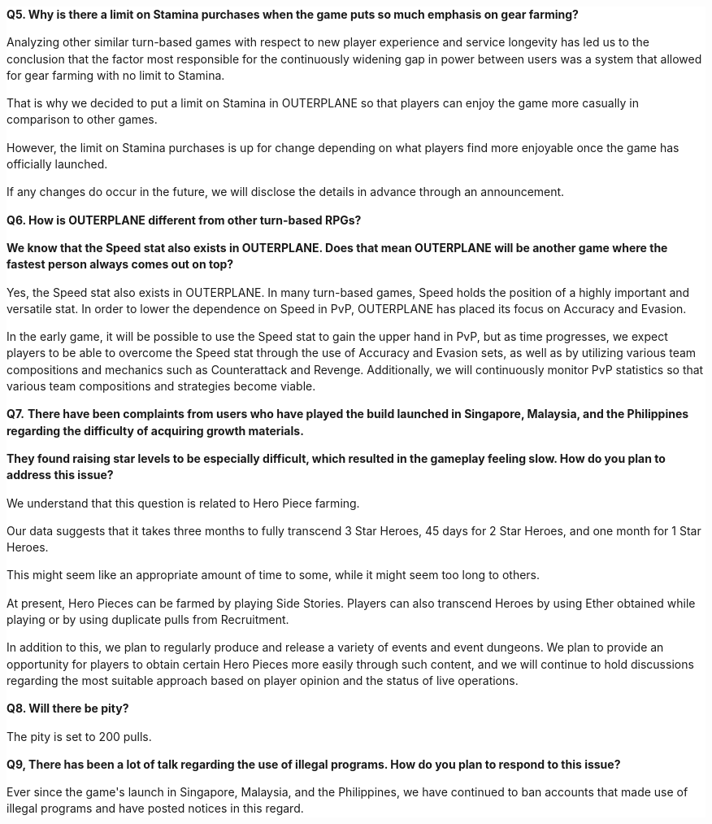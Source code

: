 **Q5. Why is there a limit on Stamina purchases when the game puts so much emphasis on gear farming?**

Analyzing other similar turn-based games with respect to new player experience and service longevity has led us to the conclusion that the factor most responsible for the continuously widening gap in power between users was a system that allowed for gear farming with no limit to Stamina.

That is why we decided to put a limit on Stamina in OUTERPLANE so that players can enjoy the game more casually in comparison to other games. 

However, the limit on Stamina purchases is up for change depending on what players find more enjoyable once the game has officially launched. 

If any changes do occur in the future, we will disclose the details in advance through an announcement.

**Q6. How is OUTERPLANE different from other turn-based RPGs?** 

**We know that the Speed stat also exists in OUTERPLANE. Does that mean OUTERPLANE will be another game where the fastest person always comes out on top?** 

Yes, the Speed stat also exists in OUTERPLANE. In many turn-based games, Speed holds the position of a highly important and versatile stat. In order to lower the dependence on Speed in PvP, OUTERPLANE has placed its focus on Accuracy and Evasion. 

In the early game, it will be possible to use the Speed stat to gain the upper hand in PvP, but as time progresses, we expect players to be able to overcome the Speed stat through the use of Accuracy and Evasion sets, as well as by utilizing various team compositions and mechanics such as Counterattack and Revenge. Additionally, we will continuously monitor PvP statistics so that various team compositions and strategies become viable.

**Q7.** **There have been complaints from users who have played the build launched in Singapore, Malaysia, and the Philippines regarding the difficulty of acquiring growth materials.**

**They found raising star levels to be especially difficult, which resulted in the gameplay feeling slow. How do you plan to address this issue?** 

We understand that this question is related to Hero Piece farming. 

Our data suggests that it takes three months to fully transcend 3 Star Heroes, 45 days for 2 Star Heroes, and one month for 1 Star Heroes.

This might seem like an appropriate amount of time to some, while it might seem too long to others.

At present, Hero Pieces can be farmed by playing Side Stories. Players can also transcend Heroes by using Ether obtained while playing or by using duplicate pulls from Recruitment.

In addition to this, we plan to regularly produce and release a variety of events and event dungeons. We plan to provide an opportunity for players to obtain certain Hero Pieces more easily through such content, and we will continue to hold discussions regarding the most suitable approach based on player opinion and the status of live operations.

**Q8. Will there be pity?**

The pity is set to 200 pulls.

**Q9, There has been a lot of talk regarding the use of illegal programs. How do you plan to respond to this issue?**

Ever since the game's launch in Singapore, Malaysia, and the Philippines, we have continued to ban accounts that made use of illegal programs and have posted notices in this regard. 

